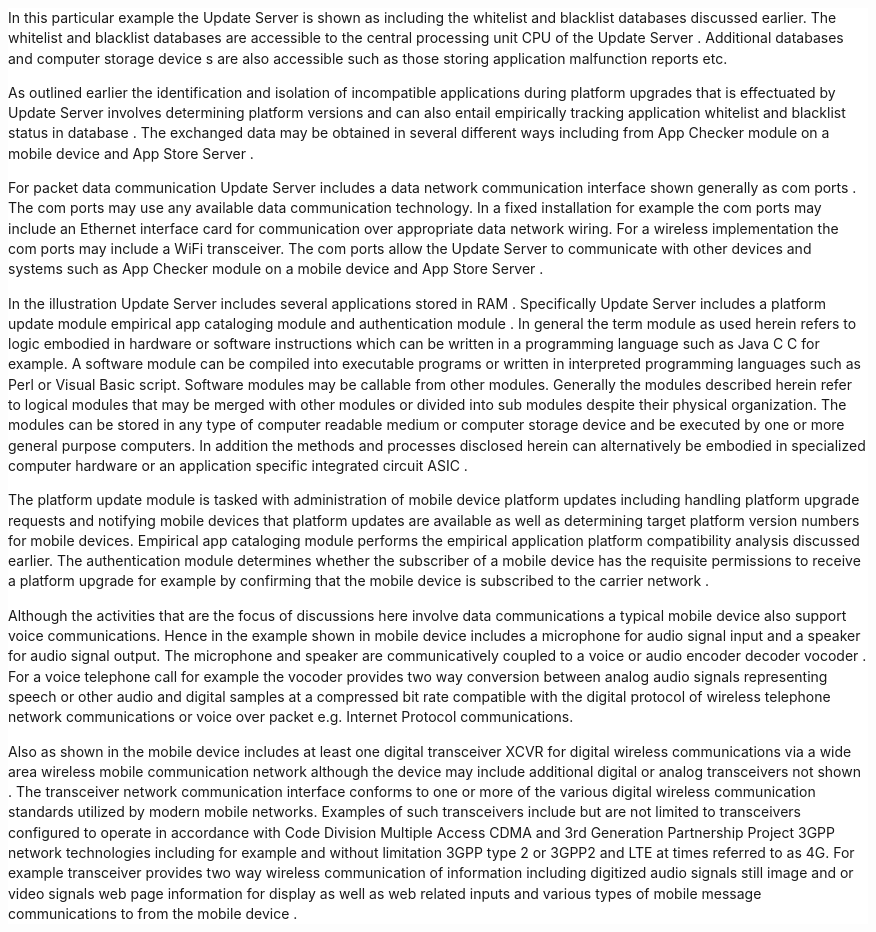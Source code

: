In this particular example the Update Server is shown as including the whitelist and blacklist databases discussed earlier. The whitelist and blacklist databases are accessible to the central processing unit CPU of the Update Server . Additional databases and computer storage device s are also accessible such as those storing application malfunction reports etc.

As outlined earlier the identification and isolation of incompatible applications during platform upgrades that is effectuated by Update Server involves determining platform versions and can also entail empirically tracking application whitelist and blacklist status in database . The exchanged data may be obtained in several different ways including from App Checker module on a mobile device and App Store Server .

For packet data communication Update Server includes a data network communication interface shown generally as com ports . The com ports may use any available data communication technology. In a fixed installation for example the com ports may include an Ethernet interface card for communication over appropriate data network wiring. For a wireless implementation the com ports may include a WiFi transceiver. The com ports allow the Update Server to communicate with other devices and systems such as App Checker module on a mobile device and App Store Server .

In the illustration Update Server includes several applications stored in RAM . Specifically Update Server includes a platform update module empirical app cataloging module and authentication module . In general the term module as used herein refers to logic embodied in hardware or software instructions which can be written in a programming language such as Java C C for example. A software module can be compiled into executable programs or written in interpreted programming languages such as Perl or Visual Basic script. Software modules may be callable from other modules. Generally the modules described herein refer to logical modules that may be merged with other modules or divided into sub modules despite their physical organization. The modules can be stored in any type of computer readable medium or computer storage device and be executed by one or more general purpose computers. In addition the methods and processes disclosed herein can alternatively be embodied in specialized computer hardware or an application specific integrated circuit ASIC .

The platform update module is tasked with administration of mobile device platform updates including handling platform upgrade requests and notifying mobile devices that platform updates are available as well as determining target platform version numbers for mobile devices. Empirical app cataloging module performs the empirical application platform compatibility analysis discussed earlier. The authentication module determines whether the subscriber of a mobile device has the requisite permissions to receive a platform upgrade for example by confirming that the mobile device is subscribed to the carrier network .

Although the activities that are the focus of discussions here involve data communications a typical mobile device also support voice communications. Hence in the example shown in mobile device includes a microphone for audio signal input and a speaker for audio signal output. The microphone and speaker are communicatively coupled to a voice or audio encoder decoder vocoder . For a voice telephone call for example the vocoder provides two way conversion between analog audio signals representing speech or other audio and digital samples at a compressed bit rate compatible with the digital protocol of wireless telephone network communications or voice over packet e.g. Internet Protocol communications.

Also as shown in the mobile device includes at least one digital transceiver XCVR for digital wireless communications via a wide area wireless mobile communication network although the device may include additional digital or analog transceivers not shown . The transceiver network communication interface conforms to one or more of the various digital wireless communication standards utilized by modern mobile networks. Examples of such transceivers include but are not limited to transceivers configured to operate in accordance with Code Division Multiple Access CDMA and 3rd Generation Partnership Project 3GPP network technologies including for example and without limitation 3GPP type 2 or 3GPP2 and LTE at times referred to as 4G. For example transceiver provides two way wireless communication of information including digitized audio signals still image and or video signals web page information for display as well as web related inputs and various types of mobile message communications to from the mobile device .
